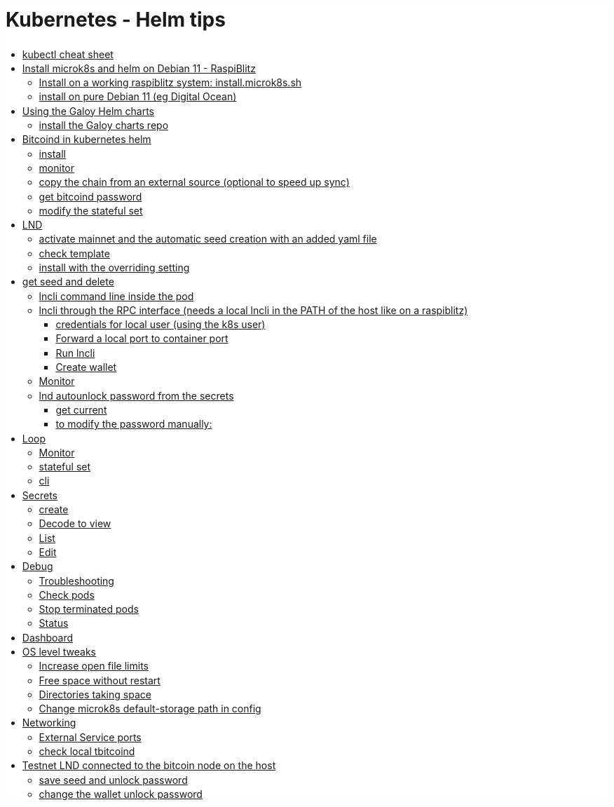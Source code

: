 
# Kubernetes - Helm tips

- [kubectl cheat sheet](#kubectl-cheat-sheet)
- [Install microk8s and helm on Debian 11 - RaspiBlitz](#install-microk8s-and-helm-on-debian-11---raspiblitz)
  - [Install on a working raspiblitz system: install.microk8s.sh](#install-on-a-working-raspiblitz-system-installmicrok8ssh)
  - [install on pure Debian 11 (eg Digital Ocean)](#install-on-pure-debian-11-eg-digital-ocean)
- [Using the Galoy Helm charts](#using-the-galoy-helm-charts)
  - [install the Galoy charts repo](#install-the-galoy-charts-repo)
- [Bitcoind in kubernetes helm](#bitcoind-in-kubernetes-helm)
  - [install](#install)
  - [monitor](#monitor)
  - [copy the chain from an external source (optional to speed up sync)](#copy-the-chain-from-an-external-source-optional-to-speed-up-sync)
  - [get bitcoind password](#get-bitcoind-password)
  - [modify the stateful set](#modify-the-stateful-set)
- [LND](#lnd)
  - [activate mainnet and the automatic seed creation with an added yaml file](#activate-mainnet-and-the-automatic-seed-creation-with-an-added-yaml-file)
  - [check template](#check-template)
  - [install with the overriding setting](#install-with-the-overriding-setting)
- [get seed and delete](#get-seed-and-delete)
  - [lncli command line inside the pod](#lncli-command-line-inside-the-pod)
  - [lncli through the RPC interface (needs a local lncli in the PATH of the host like on a raspiblitz)](#lncli-through-the-rpc-interface-needs-a-local-lncli-in-the-path-of-the-host-like-on-a-raspiblitz)
    - [credentials for local user (using the k8s user)](#credentials-for-local-user-using-the-k8s-user)
    - [Forward a local port to container port](#forward-a-local-port-to-container-port)
    - [Run lncli](#run-lncli)
    - [Create wallet](#create-wallet)
  - [Monitor](#monitor-1)
  - [lnd autounlock password from the secrets](#lnd-autounlock-password-from-the-secrets)
    - [get current](#get-current)
    - [to modify the password manually:](#to-modify-the-password-manually)
- [Loop](#loop)
  - [Monitor](#monitor-2)
  - [stateful set](#stateful-set)
  - [cli](#cli)
- [Secrets](#secrets)
  - [create](#create)
  - [Decode to view](#decode-to-view)
  - [List](#list)
  - [Edit](#edit)
- [Debug](#debug)
  - [Troubleshooting](#troubleshooting)
  - [Check pods](#check-pods)
  - [Stop terminated pods](#stop-terminated-pods)
  - [Status](#status)
- [Dashboard](#dashboard)
- [OS level tweaks](#os-level-tweaks)
  - [Increase open file limits](#increase-open-file-limits)
  - [Free space without restart](#free-space-without-restart)
  - [Directories taking space](#directories-taking-space)
  - [Change microk8s default-storage path in config](#change-microk8s-default-storage-path-in-config)
- [Networking](#networking)
  - [External Service ports](#external-service-ports)
  - [check local tbitcoind](#check-local-tbitcoind)
- [Testnet LND connected to the bitcoin node on the host](#testnet-lnd-connected-to-the-bitcoin-node-on-the-host)
  - [save seed and unlock password](#save-seed-and-unlock-password)
  - [change the wallet unlock password](#change-the-wallet-unlock-password)
